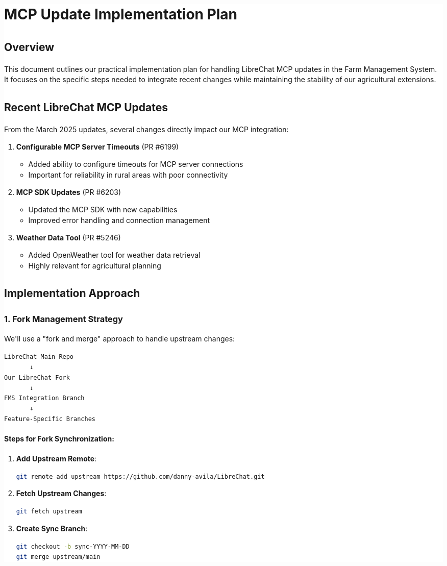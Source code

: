 # MCP Update Implementation Plan

## Overview

This document outlines our practical implementation plan for handling LibreChat MCP updates in the Farm Management System. It focuses on the specific steps needed to integrate recent changes while maintaining the stability of our agricultural extensions.

## Recent LibreChat MCP Updates

From the March 2025 updates, several changes directly impact our MCP integration:

1. **Configurable MCP Server Timeouts** (PR #6199)
   - Added ability to configure timeouts for MCP server connections
   - Important for reliability in rural areas with poor connectivity

2. **MCP SDK Updates** (PR #6203)
   - Updated the MCP SDK with new capabilities
   - Improved error handling and connection management

3. **Weather Data Tool** (PR #5246)
   - Added OpenWeather tool for weather data retrieval
   - Highly relevant for agricultural planning

## Implementation Approach

### 1. Fork Management Strategy

We'll use a "fork and merge" approach to handle upstream changes:

```
LibreChat Main Repo
       ↓
Our LibreChat Fork
       ↓
FMS Integration Branch
       ↓
Feature-Specific Branches
```

#### Steps for Fork Synchronization:

1. **Add Upstream Remote**:
   ```bash
   git remote add upstream https://github.com/danny-avila/LibreChat.git
   ```

2. **Fetch Upstream Changes**:
   ```bash
   git fetch upstream
   ```

3. **Create Sync Branch**:
   ```bash
   git checkout -b sync-YYYY-MM-DD
   git merge upstream/main
   ```
